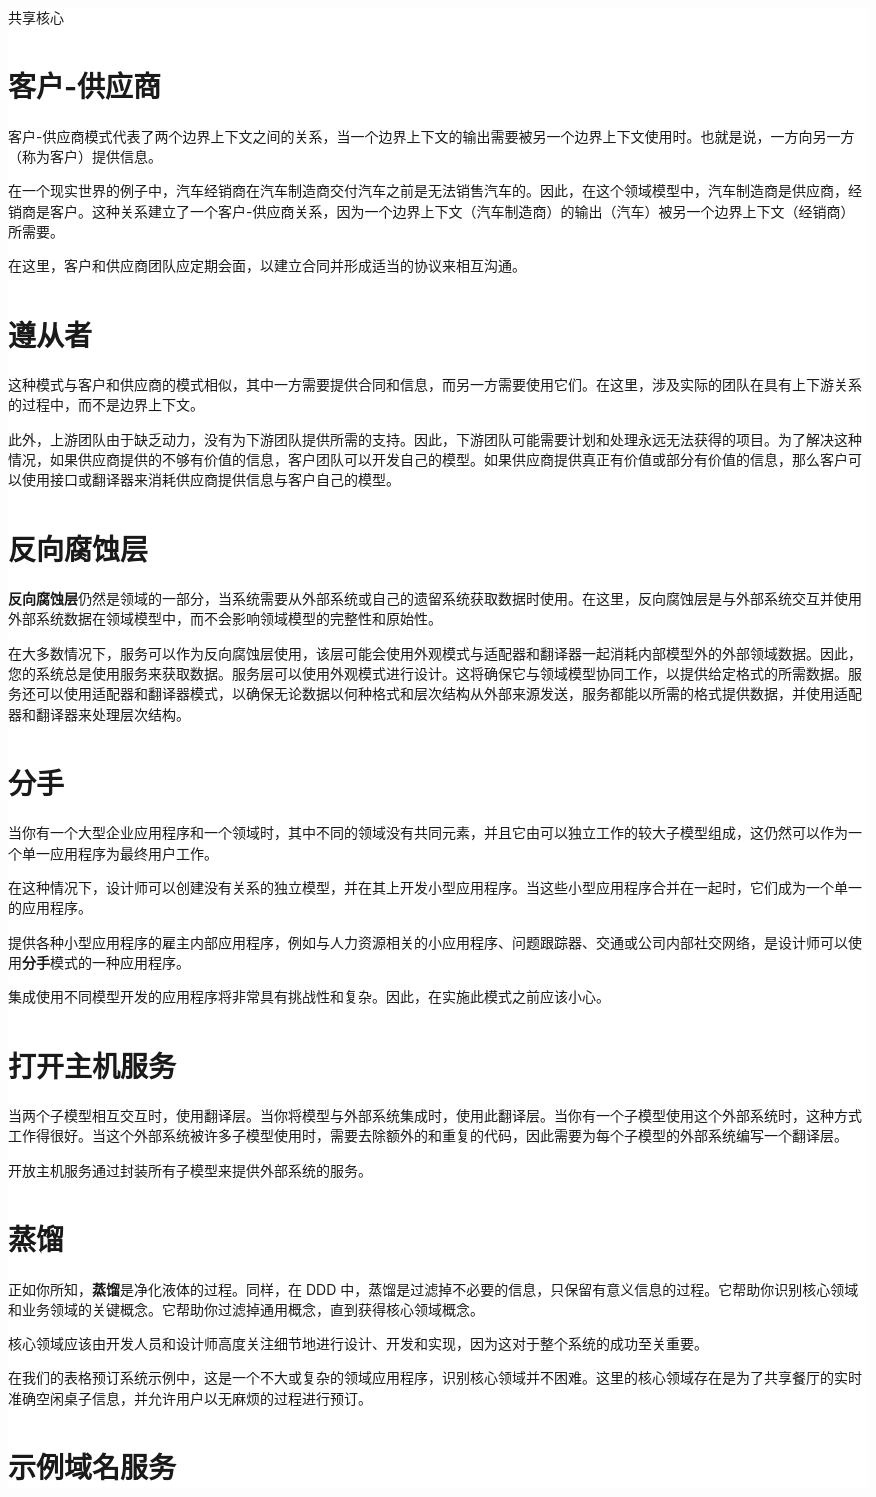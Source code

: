 共享核心

# 客户-供应商

客户-供应商模式代表了两个边界上下文之间的关系，当一个边界上下文的输出需要被另一个边界上下文使用时。也就是说，一方向另一方（称为客户）提供信息。

在一个现实世界的例子中，汽车经销商在汽车制造商交付汽车之前是无法销售汽车的。因此，在这个领域模型中，汽车制造商是供应商，经销商是客户。这种关系建立了一个客户-供应商关系，因为一个边界上下文（汽车制造商）的输出（汽车）被另一个边界上下文（经销商）所需要。

在这里，客户和供应商团队应定期会面，以建立合同并形成适当的协议来相互沟通。

# 遵从者

这种模式与客户和供应商的模式相似，其中一方需要提供合同和信息，而另一方需要使用它们。在这里，涉及实际的团队在具有上下游关系的过程中，而不是边界上下文。

此外，上游团队由于缺乏动力，没有为下游团队提供所需的支持。因此，下游团队可能需要计划和处理永远无法获得的项目。为了解决这种情况，如果供应商提供的不够有价值的信息，客户团队可以开发自己的模型。如果供应商提供真正有价值或部分有价值的信息，那么客户可以使用接口或翻译器来消耗供应商提供信息与客户自己的模型。

# 反向腐蚀层

**反向腐蚀层**仍然是领域的一部分，当系统需要从外部系统或自己的遗留系统获取数据时使用。在这里，反向腐蚀层是与外部系统交互并使用外部系统数据在领域模型中，而不会影响领域模型的完整性和原始性。

在大多数情况下，服务可以作为反向腐蚀层使用，该层可能会使用外观模式与适配器和翻译器一起消耗内部模型外的外部领域数据。因此，您的系统总是使用服务来获取数据。服务层可以使用外观模式进行设计。这将确保它与领域模型协同工作，以提供给定格式的所需数据。服务还可以使用适配器和翻译器模式，以确保无论数据以何种格式和层次结构从外部来源发送，服务都能以所需的格式提供数据，并使用适配器和翻译器来处理层次结构。

# 分手

当你有一个大型企业应用程序和一个领域时，其中不同的领域没有共同元素，并且它由可以独立工作的较大子模型组成，这仍然可以作为一个单一应用程序为最终用户工作。

在这种情况下，设计师可以创建没有关系的独立模型，并在其上开发小型应用程序。当这些小型应用程序合并在一起时，它们成为一个单一的应用程序。

提供各种小型应用程序的雇主内部应用程序，例如与人力资源相关的小应用程序、问题跟踪器、交通或公司内部社交网络，是设计师可以使用**分手**模式的一种应用程序。

集成使用不同模型开发的应用程序将非常具有挑战性和复杂。因此，在实施此模式之前应该小心。

# 打开主机服务

当两个子模型相互交互时，使用翻译层。当你将模型与外部系统集成时，使用此翻译层。当你有一个子模型使用这个外部系统时，这种方式工作得很好。当这个外部系统被许多子模型使用时，需要去除额外的和重复的代码，因此需要为每个子模型的外部系统编写一个翻译层。

开放主机服务通过封装所有子模型来提供外部系统的服务。

# 蒸馏

正如你所知，**蒸馏**是净化液体的过程。同样，在 DDD 中，蒸馏是过滤掉不必要的信息，只保留有意义信息的过程。它帮助你识别核心领域和业务领域的关键概念。它帮助你过滤掉通用概念，直到获得核心领域概念。

核心领域应该由开发人员和设计师高度关注细节地进行设计、开发和实现，因为这对于整个系统的成功至关重要。

在我们的表格预订系统示例中，这是一个不大或复杂的领域应用程序，识别核心领域并不困难。这里的核心领域存在是为了共享餐厅的实时准确空闲桌子信息，并允许用户以无麻烦的过程进行预订。

# 示例域名服务

